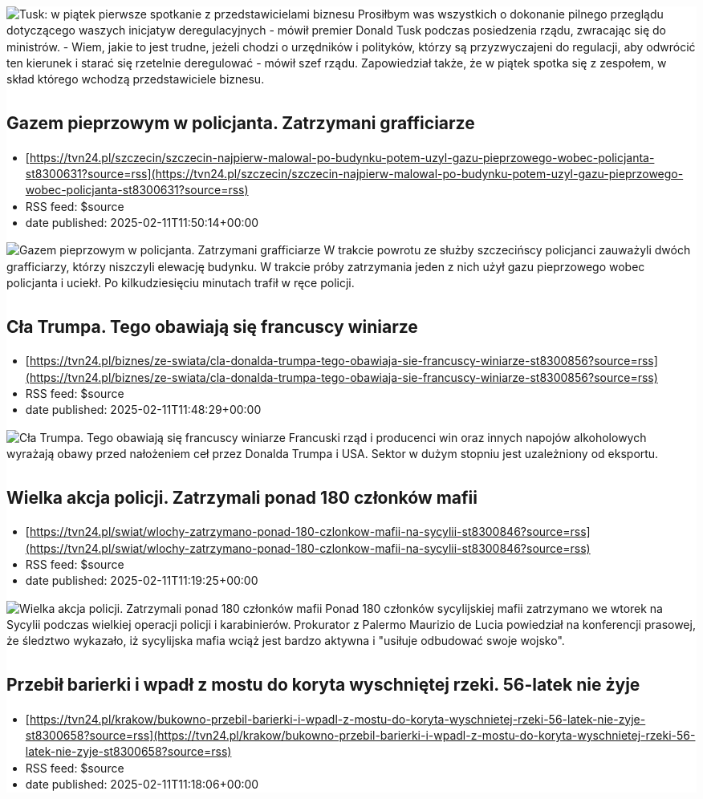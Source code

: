 <img src="https://tvn24.pl/biznes/najnowsze/cdn-zdjecie-6900106-donald-tusk-ph8301083/alternates/LANDSCAPE_1280" alt="Tusk: w piątek pierwsze spotkanie z przedstawicielami biznesu" />
    Prosiłbym was wszystkich o dokonanie pilnego przeglądu dotyczącego waszych inicjatyw deregulacyjnych - mówił premier Donald Tusk podczas posiedzenia rządu, zwracając się do ministrów. - Wiem, jakie to jest trudne, jeżeli chodzi o urzędników i polityków, którzy są przyzwyczajeni do regulacji, aby odwrócić ten kierunek i starać się rzetelnie deregulować - mówił szef rządu. Zapowiedział także, że w piątek spotka się z zespołem, w skład którego wchodzą przedstawiciele biznesu.

## Gazem pieprzowym w policjanta. Zatrzymani grafficiarze
 - [https://tvn24.pl/szczecin/szczecin-najpierw-malowal-po-budynku-potem-uzyl-gazu-pieprzowego-wobec-policjanta-st8300631?source=rss](https://tvn24.pl/szczecin/szczecin-najpierw-malowal-po-budynku-potem-uzyl-gazu-pieprzowego-wobec-policjanta-st8300631?source=rss)
 - RSS feed: $source
 - date published: 2025-02-11T11:50:14+00:00

<img src="https://tvn24.pl/najnowsze/cdn-zdjecie-4919910-szczecin-grafficiarze-i-gaz-pieprzowy-ph8300623/alternates/LANDSCAPE_1280" alt="Gazem pieprzowym w policjanta. Zatrzymani grafficiarze" />
    W trakcie powrotu ze służby szczecińscy policjanci zauważyli dwóch grafficiarzy, którzy niszczyli elewację budynku. W trakcie próby zatrzymania jeden z nich użył gazu pieprzowego wobec policjanta i uciekł. Po kilkudziesięciu minutach trafił w ręce policji.

## Cła Trumpa. Tego obawiają się francuscy winiarze
 - [https://tvn24.pl/biznes/ze-swiata/cla-donalda-trumpa-tego-obawiaja-sie-francuscy-winiarze-st8300856?source=rss](https://tvn24.pl/biznes/ze-swiata/cla-donalda-trumpa-tego-obawiaja-sie-francuscy-winiarze-st8300856?source=rss)
 - RSS feed: $source
 - date published: 2025-02-11T11:48:29+00:00

<img src="https://tvn24.pl/najnowsze/cdn-zdjecie-ply63i-winnica-francja-uprawa-winorosl1198224244-5074749/alternates/LANDSCAPE_1280" alt="Cła Trumpa. Tego obawiają się francuscy winiarze" />
    Francuski rząd i producenci win oraz innych napojów alkoholowych wyrażają obawy przed nałożeniem ceł przez Donalda Trumpa i USA. Sektor w dużym stopniu jest uzależniony od eksportu.

## Wielka akcja policji. Zatrzymali ponad 180 członków mafii
 - [https://tvn24.pl/swiat/wlochy-zatrzymano-ponad-180-czlonkow-mafii-na-sycylii-st8300846?source=rss](https://tvn24.pl/swiat/wlochy-zatrzymano-ponad-180-czlonkow-mafii-na-sycylii-st8300846?source=rss)
 - RSS feed: $source
 - date published: 2025-02-11T11:19:25+00:00

<img src="https://tvn24.pl/najnowsze/cdn-zdjecie-2422294-2025-02-11-1032-enex-851260-250211-it-cc-pa-antimafiaop-0004-ph8300924/alternates/LANDSCAPE_1280" alt="Wielka akcja policji. Zatrzymali ponad 180 członków mafii" />
    Ponad 180 członków sycylijskiej mafii zatrzymano we wtorek na Sycylii podczas wielkiej operacji policji i karabinierów. Prokurator z Palermo Maurizio de Lucia powiedział na konferencji prasowej, że śledztwo wykazało, iż sycylijska mafia wciąż jest bardzo aktywna i "usiłuje odbudować swoje wojsko".

## Przebił barierki i wpadł z mostu do koryta wyschniętej rzeki. 56-latek nie żyje
 - [https://tvn24.pl/krakow/bukowno-przebil-barierki-i-wpadl-z-mostu-do-koryta-wyschnietej-rzeki-56-latek-nie-zyje-st8300658?source=rss](https://tvn24.pl/krakow/bukowno-przebil-barierki-i-wpadl-z-mostu-do-koryta-wyschnietej-rzeki-56-latek-nie-zyje-st8300658?source=rss)
 - RSS feed: $source
 - date published: 2025-02-11T11:18:06+00:00
